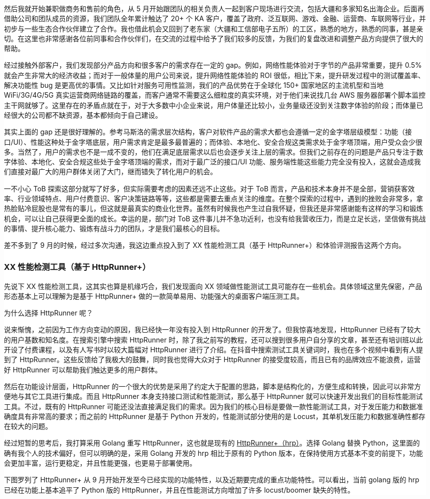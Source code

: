 然后我就开始兼职做商务和售前的角色，从 5 月开始跟团队的相关负责人一起到客户现场进行交流，包括大疆和多家知名出海企业。后面再借助公司和团队成员的资源，我们团队全年累计触达了 20+ 个 KA 客户，覆盖了政府、泛互联网、游戏、金融、运营商、车联网等行业，并初步与一些生态合作伙伴建立了合作。我也借此机会又回到了老东家（大疆和工信部电子五所）的工区，熟悉的地方，熟悉的同事，甚是亲切。在这里也非常感谢各位前同事和合作伙伴们，在交流的过程中给予了我们较多的反馈，为我们的复盘改进和调整产品方向提供了很大的帮助。

经过接触外部客户，我们发现部分产品方向和很多客户的需求存在一定的 gap。例如，网络性能体验对于字节的产品非常重要，提升 0.5% 就会产生非常大的经济收益；而对于一般体量的用户公司来说，提升网络性能体验的 ROI 很低，相比下来，提升研发过程中的测试覆盖率、解决功能性 bug 是更高优的事情。又比如针对服务可用性监测，我们的产品优势在于全球化 150+ 国家地区的主流机型和当地 WiFi/3G/4G/5G 真实运营商网络链路的覆盖，而客户通常不需要这么细粒度的真实环境，对于他们来说找几台 AWS 服务器部署个脚本监控主干网就够了。这里存在的矛盾点就在于，对于大多数中小企业来说，用户体量还比较小，业务量级还没到关注数字体验的阶段；而体量已经很大的公司都不缺资源，基本都倾向于自己建设。

其实上面的 gap 还是很好理解的。参考马斯洛的需求层次结构，客户对软件产品的需求大都也会遵循一定的金字塔层级模型：功能（接口/UI）、性能这种处于金字塔底层，用户需求肯定是最多最普遍的；而体验、本地化、安全合规这类需求处于金字塔顶端，用户受众会少很多。当然了，用户的需求也不是一成不变的，他们在满足底层需求以后也会逐步关注上层的需求。但我们之前存在的问题是产品只专注于数字体验、本地化、安全合规这些处于金字塔顶端的需求，而对于最广泛的接口/UI 功能、服务端性能这些能力完全没有投入，这就会造成我们直接对最广大的用户群体关闭了大门，继而错失了转化用户的机会。

一不小心 ToB 探索这部分就写了好多，但实际需要考虑的因素还远不止这些。对于 ToB 而言，产品和技术本身并不是全部，营销获客效率、行业领域特点、用户付费意识、客户决策链路等等，这些都是需要去重点关注的维度。在整个探索的过程中，遇到的挫败会非常多，拿热脸贴冷屁股也是常有的事儿，但这就是最真实的商业化世界。虽然有时候我也产生过自我怀疑，但我还是非常感谢能有这样的学习和锻炼机会，可以让自己获得更全面的成长。幸运的是，部门对 ToB 这件事儿并不急功近利，也没有给我营收压力，而是立足长远，坚信做有挑战的事情、提升核心能力、锻炼有战斗力的团队，才是我们最核心的目标。

差不多到了 9 月的时候，经过多次沟通，我这边重点投入到了 XX 性能检测工具（基于 HttpRunner+）和体验评测报告这两个方向。

### XX 性能检测工具（基于 HttpRunner+）

先说下 XX 性能检测工具，这其实也算是机缘巧合，我们发现面向 XX 领域做性能测试工具可能存在一些机会。具体领域这里先保密，产品形态基本上可以理解为是基于 HttpRunner+ 做的一款简单易用、功能强大的桌面客户端压测工具。

为什么选择 HttpRunner 呢？

说来惭愧，之前因为工作方向变动的原因，我已经快一年没有投入到 HttpRunner 的开发了。但我惊喜地发现，HttpRunner 已经有了较大的用户基数和知名度。在搜索引擎中搜索 HttpRunner 时，除了我之前写的教程，还可以搜到很多用户自分享的文章，甚至还有培训班以此开设了付费课程，以及有人写书时以较大篇幅对 HttpRunner 进行了介绍。在抖音中搜索测试工具关键词时，我也在多个视频中看到有人提到了 HttpRunner。这些反馈给了我极大的鼓舞，同时我也觉得大众对于 HttpRunner 的接受度较高，而且已有的品牌效应不能浪费，运营好 HttpRunner 可以帮助我们触达更多的用户群体。

然后在功能设计层面，HttpRunner 的一个很大的优势是采用了约定大于配置的思路，脚本是结构化的，方便生成和转换，因此可以非常方便地与其它工具进行集成。而且 HttpRunner 本身支持接口测试和性能测试，那么基于 HttpRunner 就可以快速开发出我们的目标性能测试工具。不过，既有的 HttpRunner 可能还没法直接满足我们的需求。因为我们的核心目标是要做一款性能测试工具，对于发压能力和数据准确度具有非常高的要求；而之前的 HttpRunner 是基于 Python 开发的，性能测试部分使用的是 Locust，其单机发压能力和数据准确性都存在较大的问题。

经过短暂的思考后，我打算采用 Golang 重写 HttpRunner，这也就是现有的 [HttpRunner+（hrp）][hrp]。选择 Golang 替换 Python，这里面的确有我个人的技术偏好，但可以明确的是，采用 Golang 开发的 hrp 相比于原有的 Python 版本，在保持使用方式基本不变的前提下，功能会更加丰富，运行更稳定，并且性能更强，也更易于部署使用。

下图罗列了 HttpRunner+ 从 9 月开始开发至今已经实现的功能特性，以及近期要完成的重点功能特性。可以看出，当前 golang 版的 hrp 已经在功能上基本追平了 Python 版的 HttpRunner，并且在性能测试方向增加了许多 locust/boomer 缺失的特性。


[2020]: https://debugtalk.com/post/my-2020-summary/
[DEM]: https://httprunner.com/docs/services/dem/
[SDET-value]: https://debugtalk.com/post/SDET-Value-Measurement/
[hrp]: https://github.com/httprunner/hrp
[2018]: https://debugtalk.com/post/my-2018-summary/